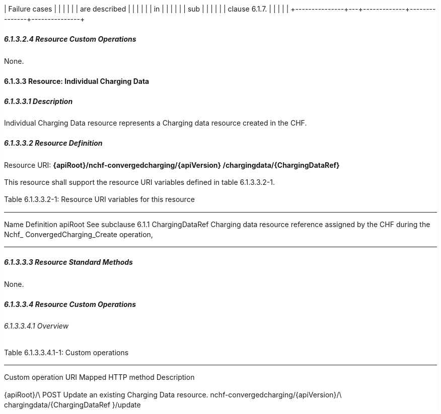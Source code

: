| Failure cases |   |             |               |               |
| are described |   |             |               |               |
| in            |   |             |               |               |
| sub           |   |             |               |               |
| clause 6.1.7. |   |             |               |               |
+---------------+---+-------------+---------------+---------------+

##### 6.1.3.2.4 Resource Custom Operations

None.

#### 6.1.3.3 Resource: Individual Charging Data

##### 6.1.3.3.1 Description

Individual Charging Data resource represents a Charging data resource
created in the CHF.

##### 6.1.3.3.2 Resource Definition

Resource URI: **{apiRoot}/nchf-convergedcharging/{apiVersion}
/chargingdata/{ChargingDataRef}**

This resource shall support the resource URI variables defined in
table 6.1.3.3.2-1.

Table 6.1.3.3.2-1: Resource URI variables for this resource

  ----------------- -------------------------------------------------------------------------------------------------------------
  Name              Definition
  apiRoot           See subclause 6.1.1
  ChargingDataRef   Charging data resource reference assigned by the CHF during the Nchf\_ ConvergedCharging\_Create operation,
  ----------------- -------------------------------------------------------------------------------------------------------------

##### 6.1.3.3.3 Resource Standard Methods

None.

##### 6.1.3.3.4 Resource Custom Operations

###### 6.1.3.3.4.1 Overview

Table 6.1.3.3.4.1-1: Custom operations

  ----------------------------------------- -------------------- --------------------------------------------------------
  Custom operation URI                      Mapped HTTP method   Description

  {apiRoot}/\                               POST                 Update an existing Charging Data resource.
  nchf-convergedcharging/{apiVersion}/\                          
  chargingdata/{ChargingDataRef }/update                         
